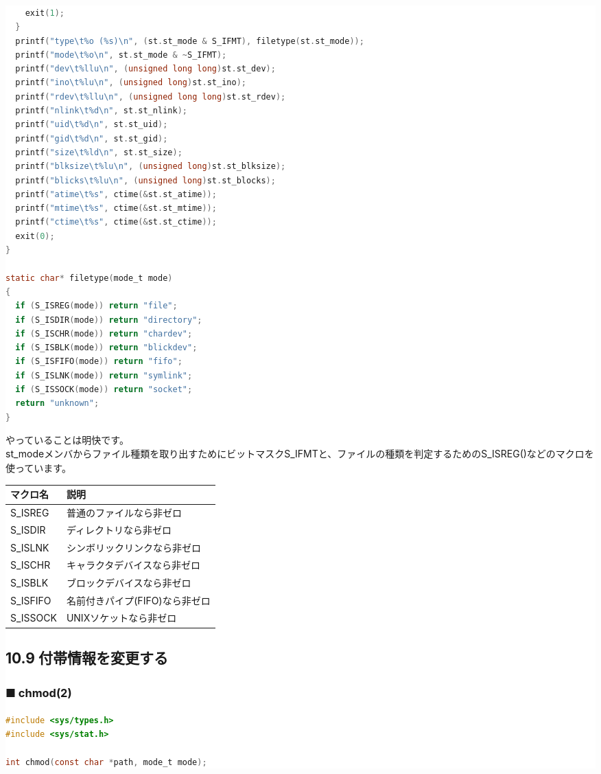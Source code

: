 ```c
    exit(1);
  }
  printf("type\t%o (%s)\n", (st.st_mode & S_IFMT), filetype(st.st_mode));
  printf("mode\t%o\n", st.st_mode & ~S_IFMT);
  printf("dev\t%llu\n", (unsigned long long)st.st_dev);
  printf("ino\t%lu\n", (unsigned long)st.st_ino);
  printf("rdev\t%llu\n", (unsigned long long)st.st_rdev);
  printf("nlink\t%d\n", st.st_nlink);
  printf("uid\t%d\n", st.st_uid);
  printf("gid\t%d\n", st.st_gid);
  printf("size\t%ld\n", st.st_size);
  printf("blksize\t%lu\n", (unsigned long)st.st_blksize);
  printf("blicks\t%lu\n", (unsigned long)st.st_blocks);
  printf("atime\t%s", ctime(&st.st_atime));
  printf("mtime\t%s", ctime(&st.st_mtime));
  printf("ctime\t%s", ctime(&st.st_ctime));
  exit(0);
}

static char* filetype(mode_t mode)
{
  if (S_ISREG(mode)) return "file";
  if (S_ISDIR(mode)) return "directory";
  if (S_ISCHR(mode)) return "chardev";
  if (S_ISBLK(mode)) return "blickdev";
  if (S_ISFIFO(mode)) return "fifo";
  if (S_ISLNK(mode)) return "symlink";
  if (S_ISSOCK(mode)) return "socket";
  return "unknown";
}
```
やっていることは明快です。  
st_modeメンバからファイル種類を取り出すためにビットマスクS_IFMTと、ファイルの種類を判定するためのS_ISREG()などのマクロを使っています。  

|マクロ名|説明|
|:---|:---|
|S_ISREG|普通のファイルなら非ゼロ|
|S_ISDIR|ディレクトリなら非ゼロ|
|S_ISLNK|シンボリックリンクなら非ゼロ|
|S_ISCHR|キャラクタデバイスなら非ゼロ|
|S_ISBLK|ブロックデバイスなら非ゼロ|
|S_ISFIFO|名前付きパイプ(FIFO)なら非ゼロ|
|S_ISSOCK|UNIXソケットなら非ゼロ|

## 10.9 付帯情報を変更する
### ■ chmod(2)
```c
#include <sys/types.h>
#include <sys/stat.h>

int chmod(const char *path, mode_t mode);
```
